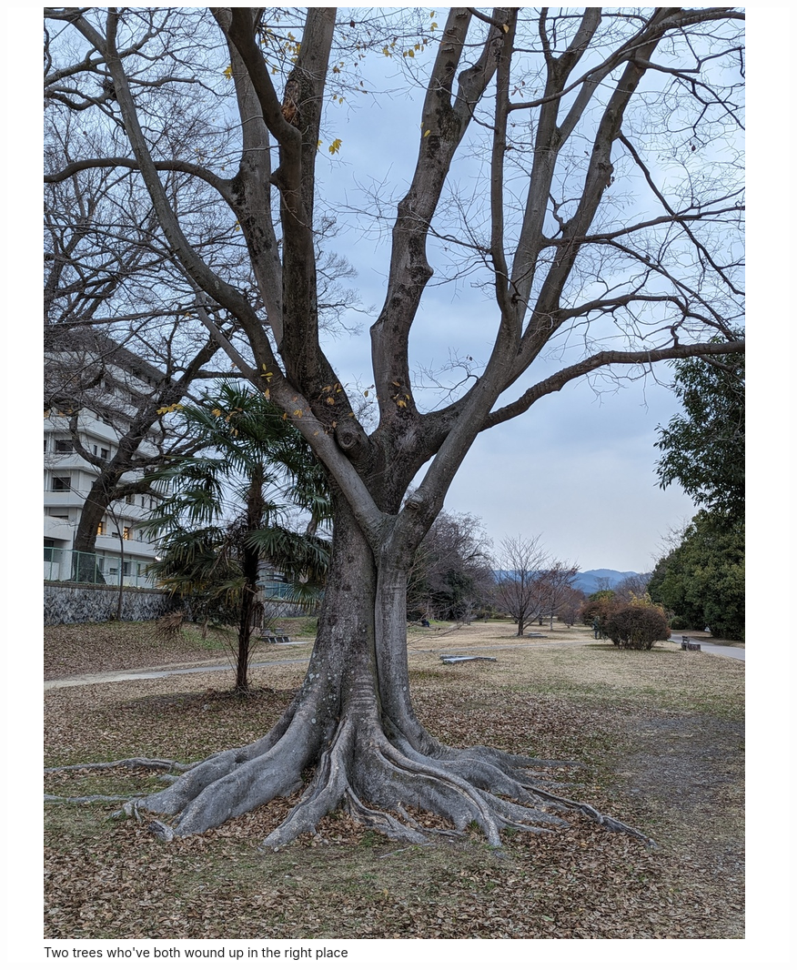 <figure><img src="kyoto/river/two_trees.jpg" /><figcaption>Two trees who've both wound up in the right place</figcaption></figure>

